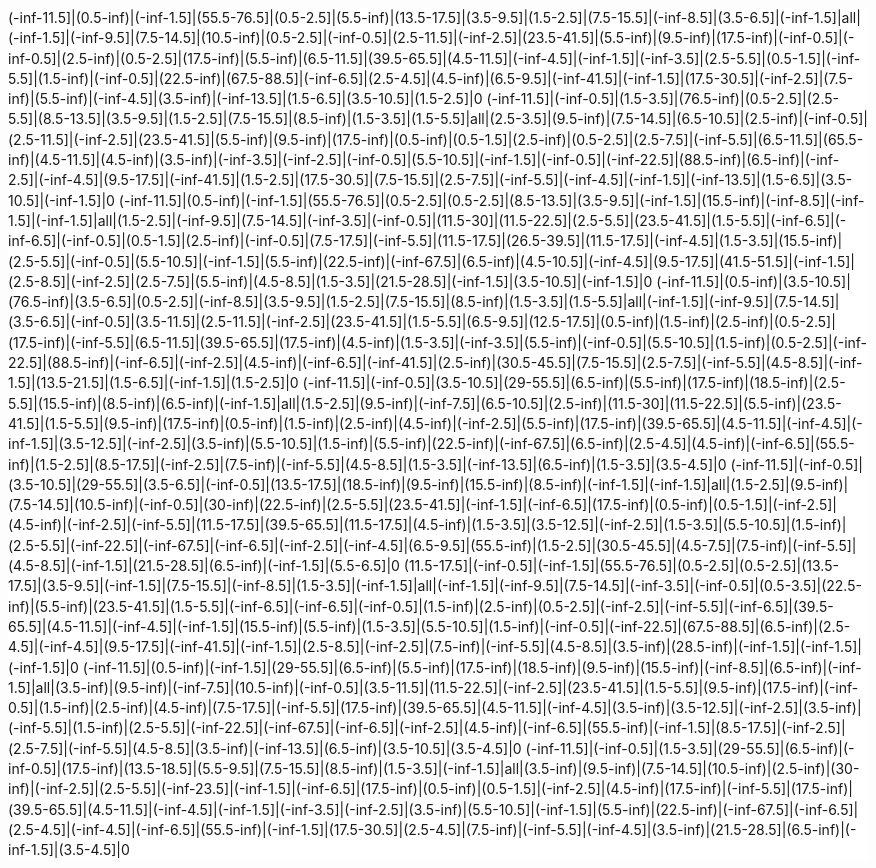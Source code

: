 (-inf-11.5]|(0.5-inf)|(-inf-1.5]|(55.5-76.5]|(0.5-2.5]|(5.5-inf)|(13.5-17.5]|(3.5-9.5]|(1.5-2.5]|(7.5-15.5]|(-inf-8.5]|(3.5-6.5]|(-inf-1.5]|all|(-inf-1.5]|(-inf-9.5]|(7.5-14.5]|(10.5-inf)|(0.5-2.5]|(-inf-0.5]|(2.5-11.5]|(-inf-2.5]|(23.5-41.5]|(5.5-inf)|(9.5-inf)|(17.5-inf)|(-inf-0.5]|(-inf-0.5]|(2.5-inf)|(0.5-2.5]|(17.5-inf)|(5.5-inf)|(6.5-11.5]|(39.5-65.5]|(4.5-11.5]|(-inf-4.5]|(-inf-1.5]|(-inf-3.5]|(2.5-5.5]|(0.5-1.5]|(-inf-5.5]|(1.5-inf)|(-inf-0.5]|(22.5-inf)|(67.5-88.5]|(-inf-6.5]|(2.5-4.5]|(4.5-inf)|(6.5-9.5]|(-inf-41.5]|(-inf-1.5]|(17.5-30.5]|(-inf-2.5]|(7.5-inf)|(5.5-inf)|(-inf-4.5]|(3.5-inf)|(-inf-13.5]|(1.5-6.5]|(3.5-10.5]|(1.5-2.5]|0
(-inf-11.5]|(-inf-0.5]|(1.5-3.5]|(76.5-inf)|(0.5-2.5]|(2.5-5.5]|(8.5-13.5]|(3.5-9.5]|(1.5-2.5]|(7.5-15.5]|(8.5-inf)|(1.5-3.5]|(1.5-5.5]|all|(2.5-3.5]|(9.5-inf)|(7.5-14.5]|(6.5-10.5]|(2.5-inf)|(-inf-0.5]|(2.5-11.5]|(-inf-2.5]|(23.5-41.5]|(5.5-inf)|(9.5-inf)|(17.5-inf)|(0.5-inf)|(0.5-1.5]|(2.5-inf)|(0.5-2.5]|(2.5-7.5]|(-inf-5.5]|(6.5-11.5]|(65.5-inf)|(4.5-11.5]|(4.5-inf)|(3.5-inf)|(-inf-3.5]|(-inf-2.5]|(-inf-0.5]|(5.5-10.5]|(-inf-1.5]|(-inf-0.5]|(-inf-22.5]|(88.5-inf)|(6.5-inf)|(-inf-2.5]|(-inf-4.5]|(9.5-17.5]|(-inf-41.5]|(1.5-2.5]|(17.5-30.5]|(7.5-15.5]|(2.5-7.5]|(-inf-5.5]|(-inf-4.5]|(-inf-1.5]|(-inf-13.5]|(1.5-6.5]|(3.5-10.5]|(-inf-1.5]|0
(-inf-11.5]|(0.5-inf)|(-inf-1.5]|(55.5-76.5]|(0.5-2.5]|(0.5-2.5]|(8.5-13.5]|(3.5-9.5]|(-inf-1.5]|(15.5-inf)|(-inf-8.5]|(-inf-1.5]|(-inf-1.5]|all|(1.5-2.5]|(-inf-9.5]|(7.5-14.5]|(-inf-3.5]|(-inf-0.5]|(11.5-30]|(11.5-22.5]|(2.5-5.5]|(23.5-41.5]|(1.5-5.5]|(-inf-6.5]|(-inf-6.5]|(-inf-0.5]|(0.5-1.5]|(2.5-inf)|(-inf-0.5]|(7.5-17.5]|(-inf-5.5]|(11.5-17.5]|(26.5-39.5]|(11.5-17.5]|(-inf-4.5]|(1.5-3.5]|(15.5-inf)|(2.5-5.5]|(-inf-0.5]|(5.5-10.5]|(-inf-1.5]|(5.5-inf)|(22.5-inf)|(-inf-67.5]|(6.5-inf)|(4.5-10.5]|(-inf-4.5]|(9.5-17.5]|(41.5-51.5]|(-inf-1.5]|(2.5-8.5]|(-inf-2.5]|(2.5-7.5]|(5.5-inf)|(4.5-8.5]|(1.5-3.5]|(21.5-28.5]|(-inf-1.5]|(3.5-10.5]|(-inf-1.5]|0
(-inf-11.5]|(0.5-inf)|(3.5-10.5]|(76.5-inf)|(3.5-6.5]|(0.5-2.5]|(-inf-8.5]|(3.5-9.5]|(1.5-2.5]|(7.5-15.5]|(8.5-inf)|(1.5-3.5]|(1.5-5.5]|all|(-inf-1.5]|(-inf-9.5]|(7.5-14.5]|(3.5-6.5]|(-inf-0.5]|(3.5-11.5]|(2.5-11.5]|(-inf-2.5]|(23.5-41.5]|(1.5-5.5]|(6.5-9.5]|(12.5-17.5]|(0.5-inf)|(1.5-inf)|(2.5-inf)|(0.5-2.5]|(17.5-inf)|(-inf-5.5]|(6.5-11.5]|(39.5-65.5]|(17.5-inf)|(4.5-inf)|(1.5-3.5]|(-inf-3.5]|(5.5-inf)|(-inf-0.5]|(5.5-10.5]|(1.5-inf)|(0.5-2.5]|(-inf-22.5]|(88.5-inf)|(-inf-6.5]|(-inf-2.5]|(4.5-inf)|(-inf-6.5]|(-inf-41.5]|(2.5-inf)|(30.5-45.5]|(7.5-15.5]|(2.5-7.5]|(-inf-5.5]|(4.5-8.5]|(-inf-1.5]|(13.5-21.5]|(1.5-6.5]|(-inf-1.5]|(1.5-2.5]|0
(-inf-11.5]|(-inf-0.5]|(3.5-10.5]|(29-55.5]|(6.5-inf)|(5.5-inf)|(17.5-inf)|(18.5-inf)|(2.5-5.5]|(15.5-inf)|(8.5-inf)|(6.5-inf)|(-inf-1.5]|all|(1.5-2.5]|(9.5-inf)|(-inf-7.5]|(6.5-10.5]|(2.5-inf)|(11.5-30]|(11.5-22.5]|(5.5-inf)|(23.5-41.5]|(1.5-5.5]|(9.5-inf)|(17.5-inf)|(0.5-inf)|(1.5-inf)|(2.5-inf)|(4.5-inf)|(-inf-2.5]|(5.5-inf)|(17.5-inf)|(39.5-65.5]|(4.5-11.5]|(-inf-4.5]|(-inf-1.5]|(3.5-12.5]|(-inf-2.5]|(3.5-inf)|(5.5-10.5]|(1.5-inf)|(5.5-inf)|(22.5-inf)|(-inf-67.5]|(6.5-inf)|(2.5-4.5]|(4.5-inf)|(-inf-6.5]|(55.5-inf)|(1.5-2.5]|(8.5-17.5]|(-inf-2.5]|(7.5-inf)|(-inf-5.5]|(4.5-8.5]|(1.5-3.5]|(-inf-13.5]|(6.5-inf)|(1.5-3.5]|(3.5-4.5]|0
(-inf-11.5]|(-inf-0.5]|(3.5-10.5]|(29-55.5]|(3.5-6.5]|(-inf-0.5]|(13.5-17.5]|(18.5-inf)|(9.5-inf)|(15.5-inf)|(8.5-inf)|(-inf-1.5]|(-inf-1.5]|all|(1.5-2.5]|(9.5-inf)|(7.5-14.5]|(10.5-inf)|(-inf-0.5]|(30-inf)|(22.5-inf)|(2.5-5.5]|(23.5-41.5]|(-inf-1.5]|(-inf-6.5]|(17.5-inf)|(0.5-inf)|(0.5-1.5]|(-inf-2.5]|(4.5-inf)|(-inf-2.5]|(-inf-5.5]|(11.5-17.5]|(39.5-65.5]|(11.5-17.5]|(4.5-inf)|(1.5-3.5]|(3.5-12.5]|(-inf-2.5]|(1.5-3.5]|(5.5-10.5]|(1.5-inf)|(2.5-5.5]|(-inf-22.5]|(-inf-67.5]|(-inf-6.5]|(-inf-2.5]|(-inf-4.5]|(6.5-9.5]|(55.5-inf)|(1.5-2.5]|(30.5-45.5]|(4.5-7.5]|(7.5-inf)|(-inf-5.5]|(4.5-8.5]|(-inf-1.5]|(21.5-28.5]|(6.5-inf)|(-inf-1.5]|(5.5-6.5]|0
(11.5-17.5]|(-inf-0.5]|(-inf-1.5]|(55.5-76.5]|(0.5-2.5]|(0.5-2.5]|(13.5-17.5]|(3.5-9.5]|(-inf-1.5]|(7.5-15.5]|(-inf-8.5]|(1.5-3.5]|(-inf-1.5]|all|(-inf-1.5]|(-inf-9.5]|(7.5-14.5]|(-inf-3.5]|(-inf-0.5]|(0.5-3.5]|(22.5-inf)|(5.5-inf)|(23.5-41.5]|(1.5-5.5]|(-inf-6.5]|(-inf-6.5]|(-inf-0.5]|(1.5-inf)|(2.5-inf)|(0.5-2.5]|(-inf-2.5]|(-inf-5.5]|(-inf-6.5]|(39.5-65.5]|(4.5-11.5]|(-inf-4.5]|(-inf-1.5]|(15.5-inf)|(5.5-inf)|(1.5-3.5]|(5.5-10.5]|(1.5-inf)|(-inf-0.5]|(-inf-22.5]|(67.5-88.5]|(6.5-inf)|(2.5-4.5]|(-inf-4.5]|(9.5-17.5]|(-inf-41.5]|(-inf-1.5]|(2.5-8.5]|(-inf-2.5]|(7.5-inf)|(-inf-5.5]|(4.5-8.5]|(3.5-inf)|(28.5-inf)|(-inf-1.5]|(-inf-1.5]|(-inf-1.5]|0
(-inf-11.5]|(0.5-inf)|(-inf-1.5]|(29-55.5]|(6.5-inf)|(5.5-inf)|(17.5-inf)|(18.5-inf)|(9.5-inf)|(15.5-inf)|(-inf-8.5]|(6.5-inf)|(-inf-1.5]|all|(3.5-inf)|(9.5-inf)|(-inf-7.5]|(10.5-inf)|(-inf-0.5]|(3.5-11.5]|(11.5-22.5]|(-inf-2.5]|(23.5-41.5]|(1.5-5.5]|(9.5-inf)|(17.5-inf)|(-inf-0.5]|(1.5-inf)|(2.5-inf)|(4.5-inf)|(7.5-17.5]|(-inf-5.5]|(17.5-inf)|(39.5-65.5]|(4.5-11.5]|(-inf-4.5]|(3.5-inf)|(3.5-12.5]|(-inf-2.5]|(3.5-inf)|(-inf-5.5]|(1.5-inf)|(2.5-5.5]|(-inf-22.5]|(-inf-67.5]|(-inf-6.5]|(-inf-2.5]|(4.5-inf)|(-inf-6.5]|(55.5-inf)|(-inf-1.5]|(8.5-17.5]|(-inf-2.5]|(2.5-7.5]|(-inf-5.5]|(4.5-8.5]|(3.5-inf)|(-inf-13.5]|(6.5-inf)|(3.5-10.5]|(3.5-4.5]|0
(-inf-11.5]|(-inf-0.5]|(1.5-3.5]|(29-55.5]|(6.5-inf)|(-inf-0.5]|(17.5-inf)|(13.5-18.5]|(5.5-9.5]|(7.5-15.5]|(8.5-inf)|(1.5-3.5]|(-inf-1.5]|all|(3.5-inf)|(9.5-inf)|(7.5-14.5]|(10.5-inf)|(2.5-inf)|(30-inf)|(-inf-2.5]|(2.5-5.5]|(-inf-23.5]|(-inf-1.5]|(-inf-6.5]|(17.5-inf)|(0.5-inf)|(0.5-1.5]|(-inf-2.5]|(4.5-inf)|(17.5-inf)|(-inf-5.5]|(17.5-inf)|(39.5-65.5]|(4.5-11.5]|(-inf-4.5]|(-inf-1.5]|(-inf-3.5]|(-inf-2.5]|(3.5-inf)|(5.5-10.5]|(-inf-1.5]|(5.5-inf)|(22.5-inf)|(-inf-67.5]|(-inf-6.5]|(2.5-4.5]|(-inf-4.5]|(-inf-6.5]|(55.5-inf)|(-inf-1.5]|(17.5-30.5]|(2.5-4.5]|(7.5-inf)|(-inf-5.5]|(-inf-4.5]|(3.5-inf)|(21.5-28.5]|(6.5-inf)|(-inf-1.5]|(3.5-4.5]|0